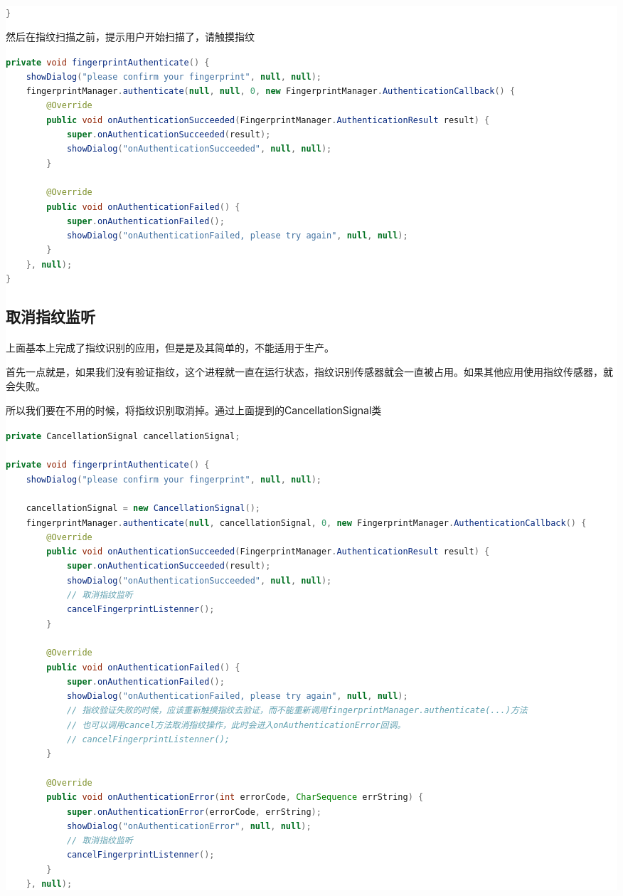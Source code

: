 ```java
}
```

然后在指纹扫描之前，提示用户开始扫描了，请触摸指纹
```java
private void fingerprintAuthenticate() {
    showDialog("please confirm your fingerprint", null, null);
    fingerprintManager.authenticate(null, null, 0, new FingerprintManager.AuthenticationCallback() {
        @Override
        public void onAuthenticationSucceeded(FingerprintManager.AuthenticationResult result) {
            super.onAuthenticationSucceeded(result);
            showDialog("onAuthenticationSucceeded", null, null);
        }

        @Override
        public void onAuthenticationFailed() {
            super.onAuthenticationFailed();
            showDialog("onAuthenticationFailed, please try again", null, null);
        }
    }, null);
}
```

## 取消指纹监听
上面基本上完成了指纹识别的应用，但是是及其简单的，不能适用于生产。

首先一点就是，如果我们没有验证指纹，这个进程就一直在运行状态，指纹识别传感器就会一直被占用。如果其他应用使用指纹传感器，就会失败。

所以我们要在不用的时候，将指纹识别取消掉。通过上面提到的CancellationSignal类
```java
private CancellationSignal cancellationSignal;

private void fingerprintAuthenticate() {
    showDialog("please confirm your fingerprint", null, null);

    cancellationSignal = new CancellationSignal();
    fingerprintManager.authenticate(null, cancellationSignal, 0, new FingerprintManager.AuthenticationCallback() {
        @Override
        public void onAuthenticationSucceeded(FingerprintManager.AuthenticationResult result) {
            super.onAuthenticationSucceeded(result);
            showDialog("onAuthenticationSucceeded", null, null);
            // 取消指纹监听
            cancelFingerprintListenner();
        }

        @Override
        public void onAuthenticationFailed() {
            super.onAuthenticationFailed();
            showDialog("onAuthenticationFailed, please try again", null, null);
            // 指纹验证失败的时候，应该重新触摸指纹去验证，而不能重新调用fingerprintManager.authenticate(...)方法
            // 也可以调用cancel方法取消指纹操作，此时会进入onAuthenticationError回调。
            // cancelFingerprintListenner();
        }

        @Override
        public void onAuthenticationError(int errorCode, CharSequence errString) {
            super.onAuthenticationError(errorCode, errString);
            showDialog("onAuthenticationError", null, null);
            // 取消指纹监听
            cancelFingerprintListenner();
        }
    }, null);
```